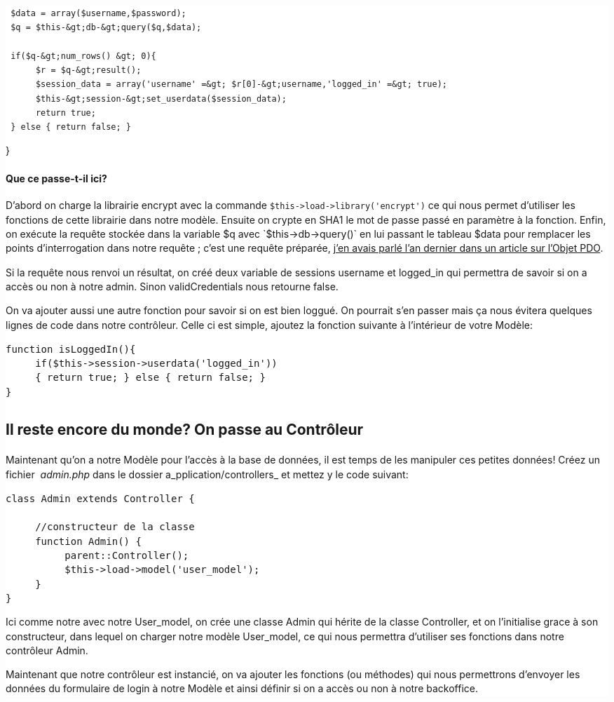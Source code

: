      $data = array($username,$password);
     $q = $this-&gt;db-&gt;query($q,$data);

     if($q-&gt;num_rows() &gt; 0){
          $r = $q-&gt;result();
          $session_data = array('username' =&gt; $r[0]-&gt;username,'logged_in' =&gt; true);
          $this-&gt;session-&gt;set_userdata($session_data);
          return true;
     } else { return false; }
}</pre>

#### Que ce passe-t-il ici?

D&rsquo;abord on charge la librairie encrypt avec la commande `$this->load->library('encrypt')` ce qui nous permet d&rsquo;utiliser les fonctions de cette librairie dans notre modèle. Ensuite on crypte en SHA1 le mot de passe passé en paramètre à la fonction. Enfin, on exécute la requête stockée dans la variable $q avec `$this->db->query()` en lui passant le tableau $data pour remplacer les points d&rsquo;interrogation dans notre requête ; c&rsquo;est une requête préparée, [j&rsquo;en avais parlé l&rsquo;an dernier dans un article sur l&rsquo;Objet PDO](http://chierchia.fr/php-mysql/utiliser-pdo-pour-les-connexion-a-une-bdd/ "Connexion à une base de données avec PDO").

Si la requête nous renvoi un résultat, on créé deux variable de sessions username et logged_in qui permettra de savoir si on a accès ou non à notre admin. Sinon validCredentials nous retourne false.

On va ajouter aussi une autre fonction pour savoir si on est bien loggué. On pourrait s&rsquo;en passer mais ça nous évitera quelques lignes de code dans notre contrôleur. Celle ci est simple, ajoutez la fonction suivante à l&rsquo;intérieur de votre Modèle:

<pre class="brush:php">function isLoggedIn(){
     if($this-&gt;session-&gt;userdata('logged_in'))
     { return true; } else { return false; }
}</pre>

## Il reste encore du monde? On passe au Contrôleur

Maintenant qu&rsquo;on a notre Modèle pour l&rsquo;accès à la base de données, il est temps de les manipuler ces petites données! Créez un fichier  _admin.php_ dans le dossier a_pplication/controllers_ et mettez y le code suivant:

<pre class="brush:php">class Admin extends Controller {

     //constructeur de la classe
     function Admin() {
          parent::Controller();
          $this-&gt;load-&gt;model('user_model');
     }
}</pre>

Ici comme notre avec notre User\_model, on crée une classe Admin qui hérite de la classe Controller, et on l&rsquo;initialise grace à son constructeur, dans lequel on charger notre modèle User\_model, ce qui nous permettra d&rsquo;utiliser ses fonctions dans notre contrôleur Admin.

Maintenant que notre contrôleur est instancié, on va ajouter les fonctions (ou méthodes) qui nous permettrons d&rsquo;envoyer les données du formulaire de login à notre Modèle et ainsi définir si on a accès ou non à notre backoffice.
